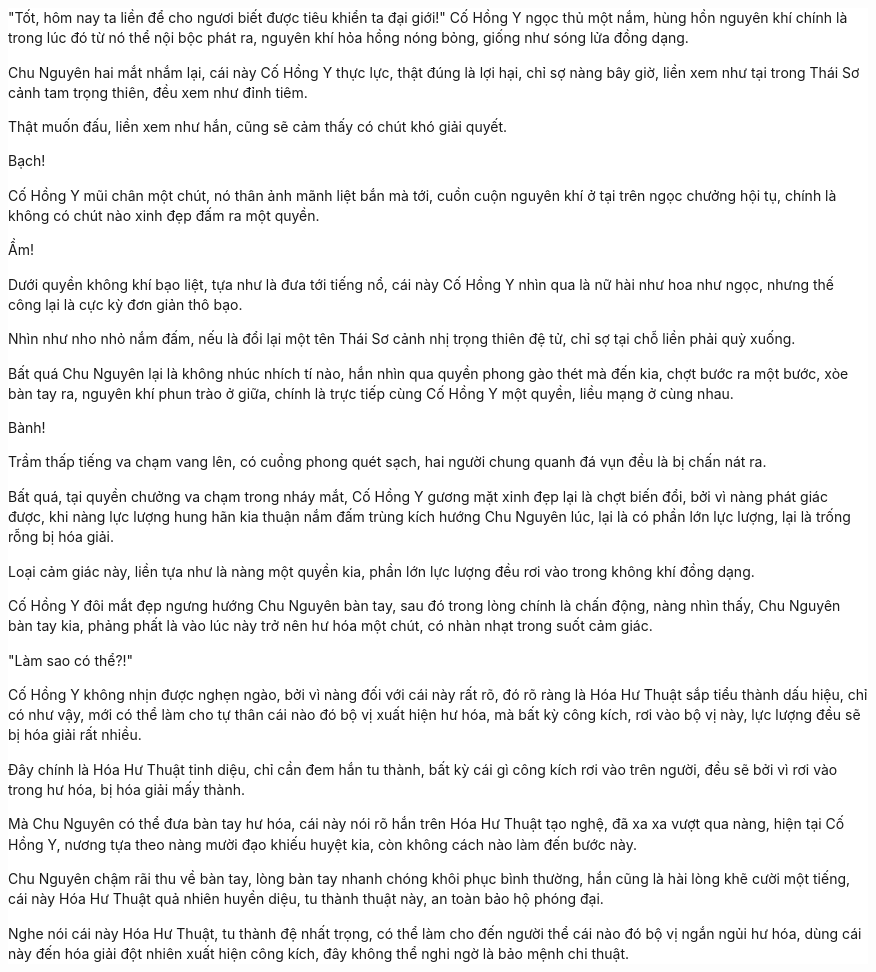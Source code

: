 "Tốt, hôm nay ta liền để cho ngươi biết được tiêu khiển ta đại giới!" Cố Hồng Y ngọc thủ một nắm, hùng hồn nguyên khí chính là trong lúc đó từ nó thể nội bộc phát ra, nguyên khí hỏa hồng nóng bỏng, giống như sóng lửa đồng dạng.

Chu Nguyên hai mắt nhắm lại, cái này Cố Hồng Y thực lực, thật đúng là lợi hại, chỉ sợ nàng bây giờ, liền xem như tại trong Thái Sơ cảnh tam trọng thiên, đều xem như đỉnh tiêm.

Thật muốn đấu, liền xem như hắn, cũng sẽ cảm thấy có chút khó giải quyết.

Bạch!

Cố Hồng Y mũi chân một chút, nó thân ảnh mãnh liệt bắn mà tới, cuồn cuộn nguyên khí ở tại trên ngọc chưởng hội tụ, chính là không có chút nào xinh đẹp đấm ra một quyền.

Ầm!

Dưới quyền không khí bạo liệt, tựa như là đưa tới tiếng nổ, cái này Cố Hồng Y nhìn qua là nữ hài như hoa như ngọc, nhưng thế công lại là cực kỳ đơn giản thô bạo.

Nhìn như nho nhỏ nắm đấm, nếu là đổi lại một tên Thái Sơ cảnh nhị trọng thiên đệ tử, chỉ sợ tại chỗ liền phải quỳ xuống.

Bất quá Chu Nguyên lại là không nhúc nhích tí nào, hắn nhìn qua quyền phong gào thét mà đến kia, chợt bước ra một bước, xòe bàn tay ra, nguyên khí phun trào ở giữa, chính là trực tiếp cùng Cố Hồng Y một quyền, liều mạng ở cùng nhau.

Bành!

Trầm thấp tiếng va chạm vang lên, có cuồng phong quét sạch, hai người chung quanh đá vụn đều là bị chấn nát ra.

Bất quá, tại quyền chưởng va chạm trong nháy mắt, Cố Hồng Y gương mặt xinh đẹp lại là chợt biến đổi, bởi vì nàng phát giác được, khi nàng lực lượng hung hãn kia thuận nắm đấm trùng kích hướng Chu Nguyên lúc, lại là có phần lớn lực lượng, lại là trống rỗng bị hóa giải.

Loại cảm giác này, liền tựa như là nàng một quyền kia, phần lớn lực lượng đều rơi vào trong không khí đồng dạng.

Cố Hồng Y đôi mắt đẹp ngưng hướng Chu Nguyên bàn tay, sau đó trong lòng chính là chấn động, nàng nhìn thấy, Chu Nguyên bàn tay kia, phảng phất là vào lúc này trở nên hư hóa một chút, có nhàn nhạt trong suốt cảm giác.

"Làm sao có thể?!"

Cố Hồng Y không nhịn được nghẹn ngào, bởi vì nàng đối với cái này rất rõ, đó rõ ràng là Hóa Hư Thuật sắp tiểu thành dấu hiệu, chỉ có như vậy, mới có thể làm cho tự thân cái nào đó bộ vị xuất hiện hư hóa, mà bất kỳ công kích, rơi vào bộ vị này, lực lượng đều sẽ bị hóa giải rất nhiều.

Đây chính là Hóa Hư Thuật tinh diệu, chỉ cần đem hắn tu thành, bất kỳ cái gì công kích rơi vào trên người, đều sẽ bởi vì rơi vào trong hư hóa, bị hóa giải mấy thành.

Mà Chu Nguyên có thể đưa bàn tay hư hóa, cái này nói rõ hắn trên Hóa Hư Thuật tạo nghệ, đã xa xa vượt qua nàng, hiện tại Cố Hồng Y, nương tựa theo nàng mười đạo khiếu huyệt kia, còn không cách nào làm đến bước này.

Chu Nguyên chậm rãi thu về bàn tay, lòng bàn tay nhanh chóng khôi phục bình thường, hắn cũng là hài lòng khẽ cười một tiếng, cái này Hóa Hư Thuật quả nhiên huyền diệu, tu thành thuật này, an toàn bảo hộ phóng đại.

Nghe nói cái này Hóa Hư Thuật, tu thành đệ nhất trọng, có thể làm cho đến người thể cái nào đó bộ vị ngắn ngủi hư hóa, dùng cái này đến hóa giải đột nhiên xuất hiện công kích, đây không thể nghi ngờ là bảo mệnh chi thuật.

